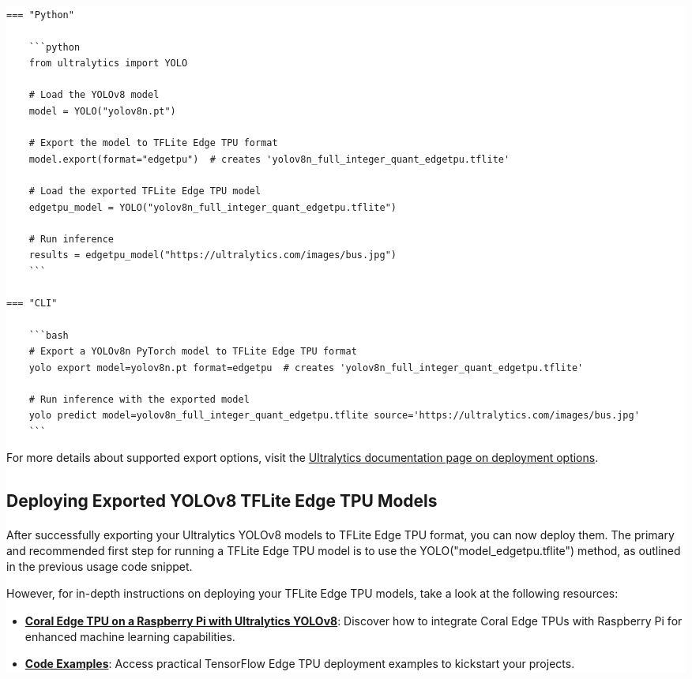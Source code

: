     === "Python"

        ```python
        from ultralytics import YOLO

        # Load the YOLOv8 model
        model = YOLO("yolov8n.pt")

        # Export the model to TFLite Edge TPU format
        model.export(format="edgetpu")  # creates 'yolov8n_full_integer_quant_edgetpu.tflite'

        # Load the exported TFLite Edge TPU model
        edgetpu_model = YOLO("yolov8n_full_integer_quant_edgetpu.tflite")

        # Run inference
        results = edgetpu_model("https://ultralytics.com/images/bus.jpg")
        ```

    === "CLI"

        ```bash
        # Export a YOLOv8n PyTorch model to TFLite Edge TPU format
        yolo export model=yolov8n.pt format=edgetpu  # creates 'yolov8n_full_integer_quant_edgetpu.tflite'

        # Run inference with the exported model
        yolo predict model=yolov8n_full_integer_quant_edgetpu.tflite source='https://ultralytics.com/images/bus.jpg'
        ```

For more details about supported export options, visit the [Ultralytics documentation page on deployment options](../guides/model-deployment-options.md).

## Deploying Exported YOLOv8 TFLite Edge TPU Models

After successfully exporting your Ultralytics YOLOv8 models to TFLite Edge TPU format, you can now deploy them. The primary and recommended first step for running a TFLite Edge TPU model is to use the YOLO("model_edgetpu.tflite") method, as outlined in the previous usage code snippet.

However, for in-depth instructions on deploying your TFLite Edge TPU models, take a look at the following resources:

- **[Coral Edge TPU on a Raspberry Pi with Ultralytics YOLOv8](../guides/coral-edge-tpu-on-raspberry-pi.md)**: Discover how to integrate Coral Edge TPUs with Raspberry Pi for enhanced machine learning capabilities.

- **[Code Examples](https://coral.ai/docs/edgetpu/compiler/)**: Access practical TensorFlow Edge TPU deployment examples to kickstart your projects.
